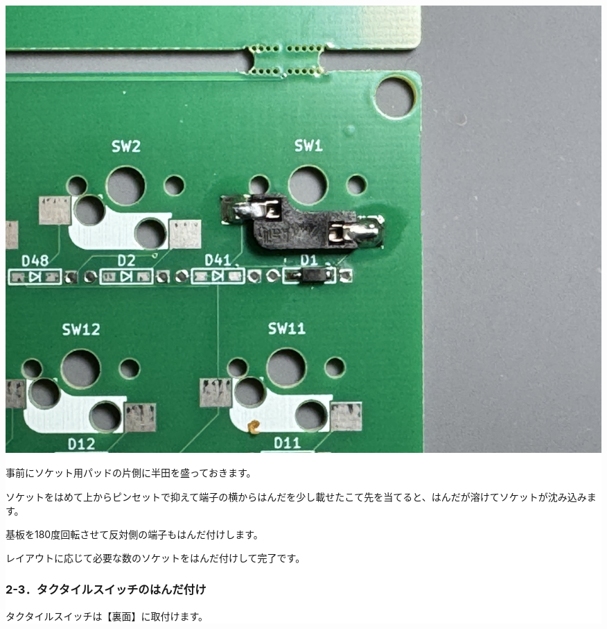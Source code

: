 ![キーソケット実装](img/buildguide-socket.jpg)

事前にソケット用パッドの片側に半田を盛っておきます。

ソケットをはめて上からピンセットで抑えて端子の横からはんだを少し載せたこて先を当てると、はんだが溶けてソケットが沈み込みます。

基板を180度回転させて反対側の端子もはんだ付けします。

レイアウトに応じて必要な数のソケットをはんだ付けして完了です。

<a id="anchor2-3"></a>
### 2-3．タクタイルスイッチのはんだ付け
タクタイルスイッチは【裏面】に取付けます。  
